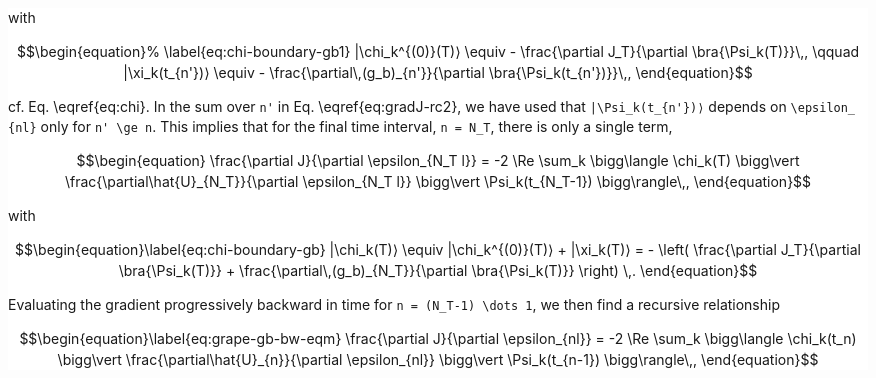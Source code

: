 with

```math
\begin{equation}%
  \label{eq:chi-boundary-gb1}
  |\chi_k^{(0)}(T)⟩ \equiv - \frac{\partial J_T}{\partial \bra{\Psi_k(T)}}\,,
  \qquad
  |\xi_k(t_{n'})⟩ \equiv - \frac{\partial\,(g_b)_{n'}}{\partial \bra{\Psi_k(t_{n'})}}\,,
\end{equation}
```

cf. Eq. \eqref{eq:chi}. In the sum over ``n'`` in Eq. \eqref{eq:gradJ-rc2}, we have used that ``|\Psi_k(t_{n'})⟩`` depends on ``\epsilon_{nl}`` only for ``n' \ge n``. This implies that for the final time interval, ``n = N_T``, there is only a single term,

```math
\begin{equation}
    \frac{\partial J}{\partial \epsilon_{N_T l}}
    = -2 \Re \sum_k \bigg\langle
      \chi_k(T) \bigg\vert
      \frac{\partial\hat{U}_{N_T}}{\partial \epsilon_{N_T l}}  \bigg\vert
      \Psi_k(t_{N_T-1})
    \bigg\rangle\,,
\end{equation}
```

with

```math
\begin{equation}\label{eq:chi-boundary-gb}
  |\chi_k(T)⟩
  \equiv
  |\chi_k^{(0)}(T)⟩ + |\xi_k(T)⟩
  =
  - \left(
    \frac{\partial J_T}{\partial \bra{\Psi_k(T)}} +
    \frac{\partial\,(g_b)_{N_T}}{\partial \bra{\Psi_k(T)}}
  \right)
  \,.
\end{equation}
```

Evaluating the gradient progressively backward in time for ``n = (N_T-1) \dots 1``, we then find a recursive relationship

```math
\begin{equation}\label{eq:grape-gb-bw-eqm}
  \frac{\partial J}{\partial \epsilon_{nl}}
  = -2 \Re \sum_k \bigg\langle
    \chi_k(t_n) \bigg\vert
    \frac{\partial\hat{U}_{n}}{\partial \epsilon_{nl}}  \bigg\vert
    \Psi_k(t_{n-1})
  \bigg\rangle\,,
\end{equation}
```
